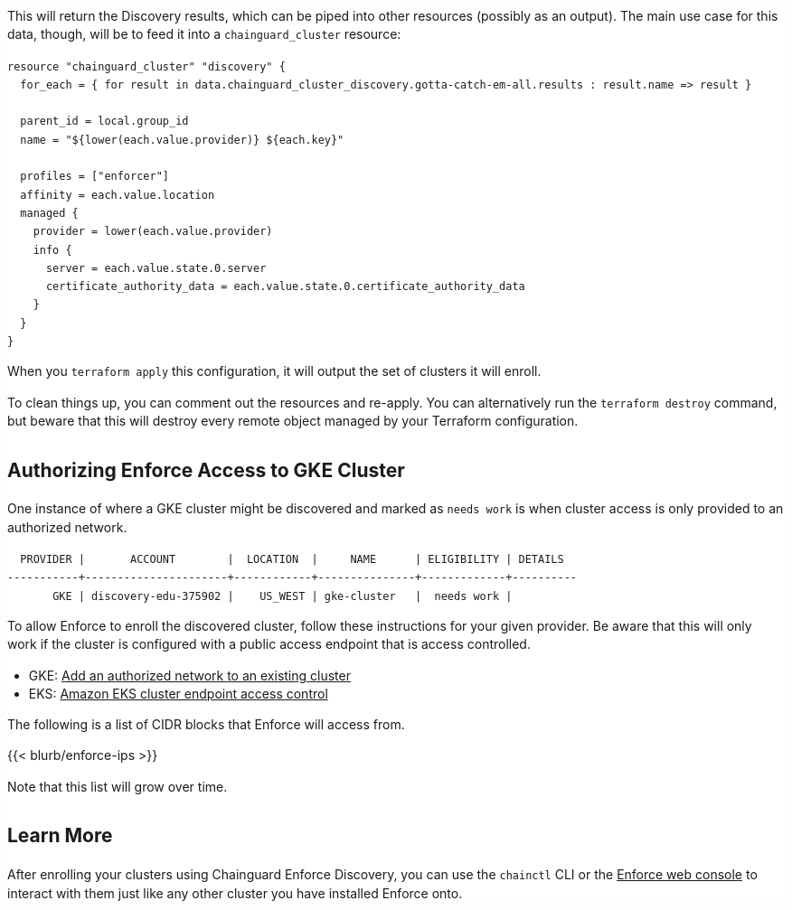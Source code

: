This will return the Discovery results, which can be piped into other resources (possibly as an output). The main use case for this data, though, will be to feed it into a `chainguard_cluster` resource:

```
resource "chainguard_cluster" "discovery" {
  for_each = { for result in data.chainguard_cluster_discovery.gotta-catch-em-all.results : result.name => result }

  parent_id = local.group_id
  name = "${lower(each.value.provider)} ${each.key}"

  profiles = ["enforcer"]
  affinity = each.value.location
  managed {
    provider = lower(each.value.provider)
    info {
      server = each.value.state.0.server
      certificate_authority_data = each.value.state.0.certificate_authority_data
    }
  }
}
```

When you `terraform apply` this configuration, it will output the set of clusters it will enroll.

To clean things up, you can comment out the resources and re-apply. You can alternatively run the `terraform destroy` command, but beware that this will destroy every remote object managed by your Terraform configuration.


## Authorizing Enforce Access to GKE Cluster

One instance of where a GKE cluster might be discovered and marked as `needs work` is when cluster access is only provided to an authorized network.

```
  PROVIDER |       ACCOUNT        |  LOCATION  |     NAME      | ELIGIBILITY | DETAILS
-----------+----------------------+------------+---------------+-------------+----------
       GKE | discovery-edu-375902 |    US_WEST | gke-cluster   |  needs work |
```

To allow Enforce to enroll the discovered cluster, follow these instructions for your given provider. Be aware that this will only work if the cluster is configured with a public access endpoint that is access controlled.

* GKE: [Add an authorized network to an existing cluster](https://cloud.google.com/kubernetes-engine/docs/how-to/authorized-networks#add)
* EKS: [Amazon EKS cluster endpoint access control](https://docs.aws.amazon.com/eks/latest/userguide/cluster-endpoint.html)

The following is a list of CIDR blocks that Enforce will access from.

{{< blurb/enforce-ips >}}

Note that this list will grow over time.


## Learn More

After enrolling your clusters using Chainguard Enforce Discovery, you can use the `chainctl` CLI or the [Enforce web console](https://console.enforce.dev) to interact with them just like any other cluster you have installed Enforce onto.
